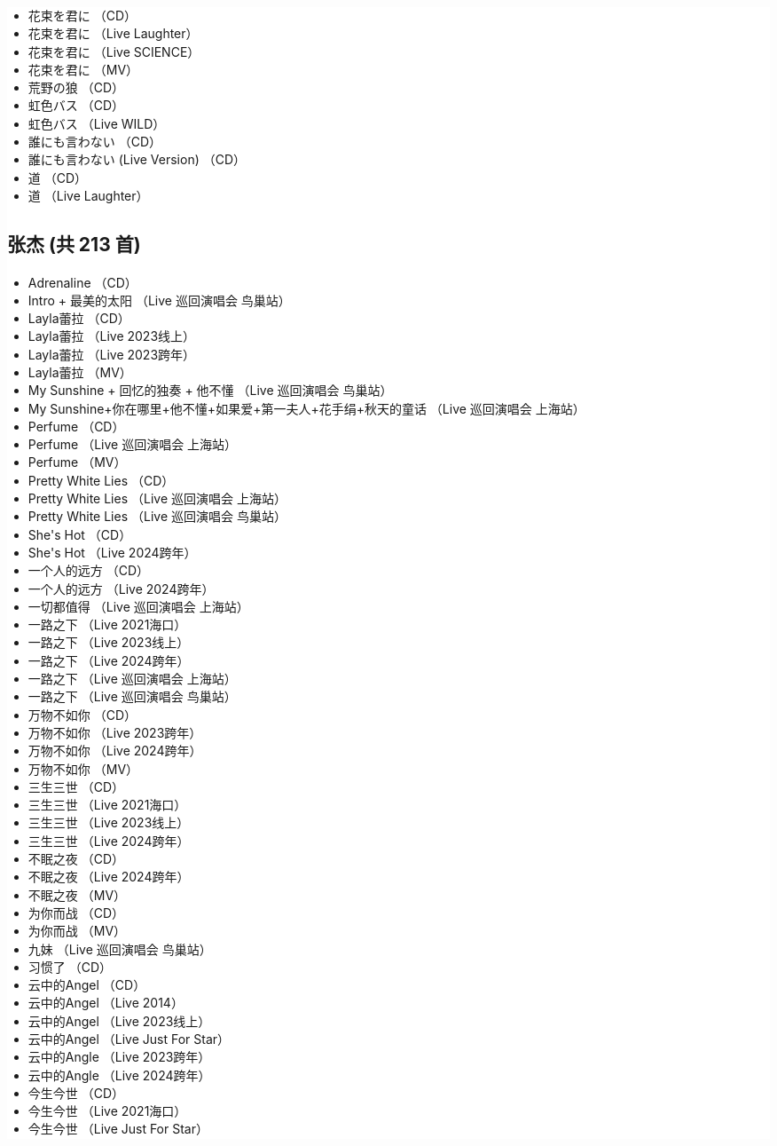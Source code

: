 - 花束を君に （CD）
- 花束を君に （Live Laughter）
- 花束を君に （Live SCIENCE）
- 花束を君に （MV）
- 荒野の狼 （CD）
- 虹色バス （CD）
- 虹色バス （Live WILD）
- 誰にも言わない （CD）
- 誰にも言わない (Live Version) （CD）
- 道 （CD）
- 道 （Live Laughter）

<a id="__"></a>
## 张杰 (共 213 首)

- Adrenaline （CD）
- Intro + 最美的太阳 （Live 巡回演唱会 鸟巢站）
- Layla蕾拉 （CD）
- Layla蕾拉 （Live 2023线上）
- Layla蕾拉 （Live 2023跨年）
- Layla蕾拉 （MV）
- My Sunshine + 回忆的独奏 + 他不懂 （Live 巡回演唱会 鸟巢站）
- My Sunshine+你在哪里+他不懂+如果爱+第一夫人+花手绢+秋天的童话 （Live 巡回演唱会 上海站）
- Perfume （CD）
- Perfume （Live 巡回演唱会 上海站）
- Perfume （MV）
- Pretty White Lies （CD）
- Pretty White Lies （Live 巡回演唱会 上海站）
- Pretty White Lies （Live 巡回演唱会 鸟巢站）
- She's Hot （CD）
- She's Hot （Live 2024跨年）
- 一个人的远方 （CD）
- 一个人的远方 （Live 2024跨年）
- 一切都值得 （Live 巡回演唱会 上海站）
- 一路之下 （Live 2021海口）
- 一路之下 （Live 2023线上）
- 一路之下 （Live 2024跨年）
- 一路之下 （Live 巡回演唱会 上海站）
- 一路之下 （Live 巡回演唱会 鸟巢站）
- 万物不如你 （CD）
- 万物不如你 （Live 2023跨年）
- 万物不如你 （Live 2024跨年）
- 万物不如你 （MV）
- 三生三世 （CD）
- 三生三世 （Live 2021海口）
- 三生三世 （Live 2023线上）
- 三生三世 （Live 2024跨年）
- 不眠之夜 （CD）
- 不眠之夜 （Live 2024跨年）
- 不眠之夜 （MV）
- 为你而战 （CD）
- 为你而战 （MV）
- 九妹 （Live 巡回演唱会 鸟巢站）
- 习惯了 （CD）
- 云中的Angel （CD）
- 云中的Angel （Live 2014）
- 云中的Angel （Live 2023线上）
- 云中的Angel （Live Just For Star）
- 云中的Angle （Live 2023跨年）
- 云中的Angle （Live 2024跨年）
- 今生今世 （CD）
- 今生今世 （Live 2021海口）
- 今生今世 （Live Just For Star）